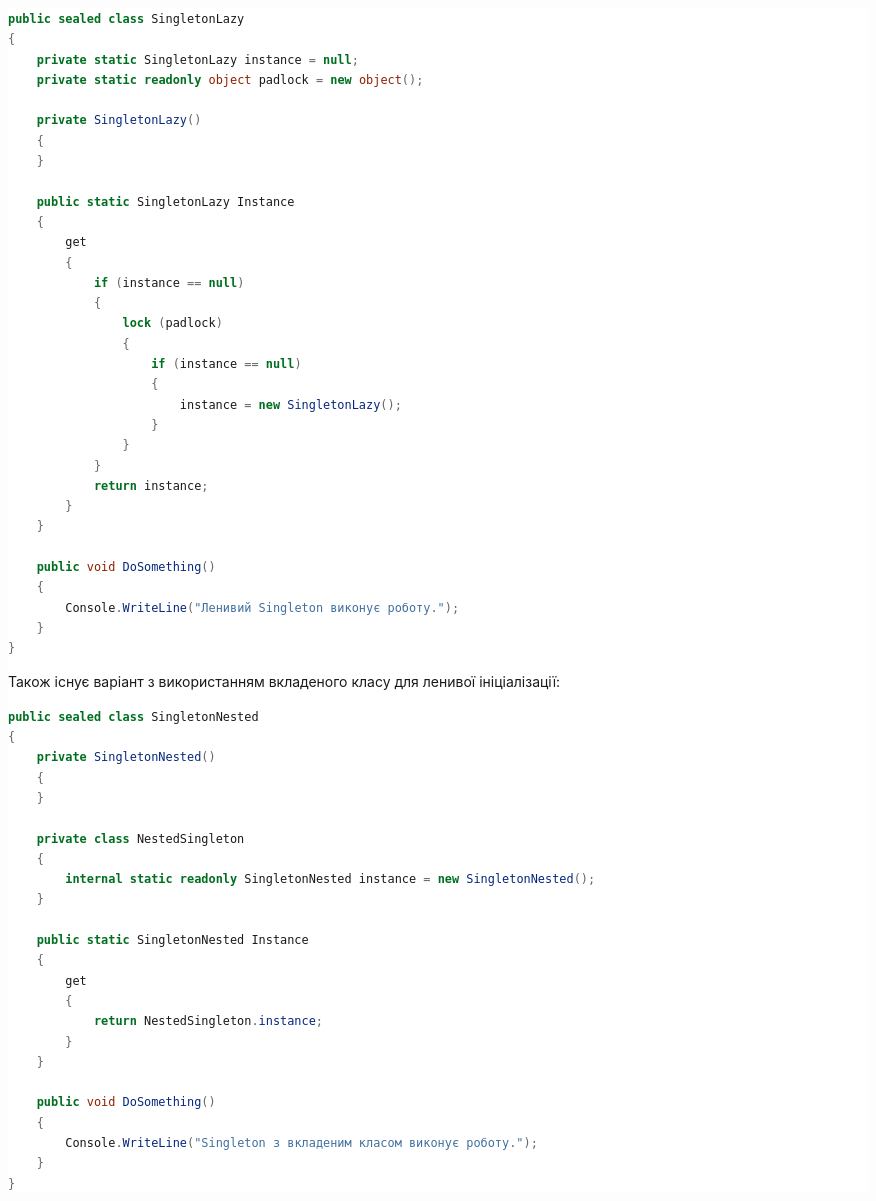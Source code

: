 ```csharp
public sealed class SingletonLazy
{
    private static SingletonLazy instance = null;
    private static readonly object padlock = new object();

    private SingletonLazy()
    {
    }

    public static SingletonLazy Instance
    {
        get
        {
            if (instance == null)
            {
                lock (padlock)
                {
                    if (instance == null)
                    {
                        instance = new SingletonLazy();
                    }
                }
            }
            return instance;
        }
    }

    public void DoSomething()
    {
        Console.WriteLine("Ленивий Singleton виконує роботу.");
    }
}
```
Також існує варіант з використанням вкладеного класу для ленивої ініціалізації:

```csharp
public sealed class SingletonNested
{
    private SingletonNested()
    {
    }

    private class NestedSingleton
    {
        internal static readonly SingletonNested instance = new SingletonNested();
    }

    public static SingletonNested Instance
    {
        get
        {
            return NestedSingleton.instance;
        }
    }

    public void DoSomething()
    {
        Console.WriteLine("Singleton з вкладеним класом виконує роботу.");
    }
}
```
